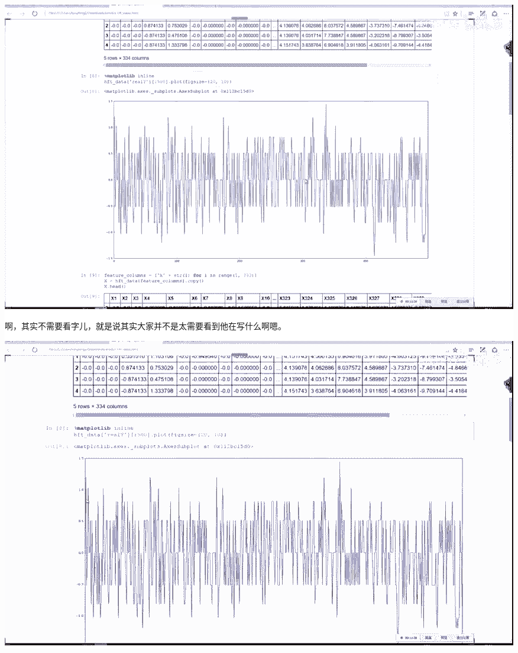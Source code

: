 ![](img/770e36d0f832e194129e85d5da140ec0_38.png)

啊，其实不需要看字儿，就是说其实大家并不是太需要看到他在写什么啊嗯。

![](img/770e36d0f832e194129e85d5da140ec0_40.png)
